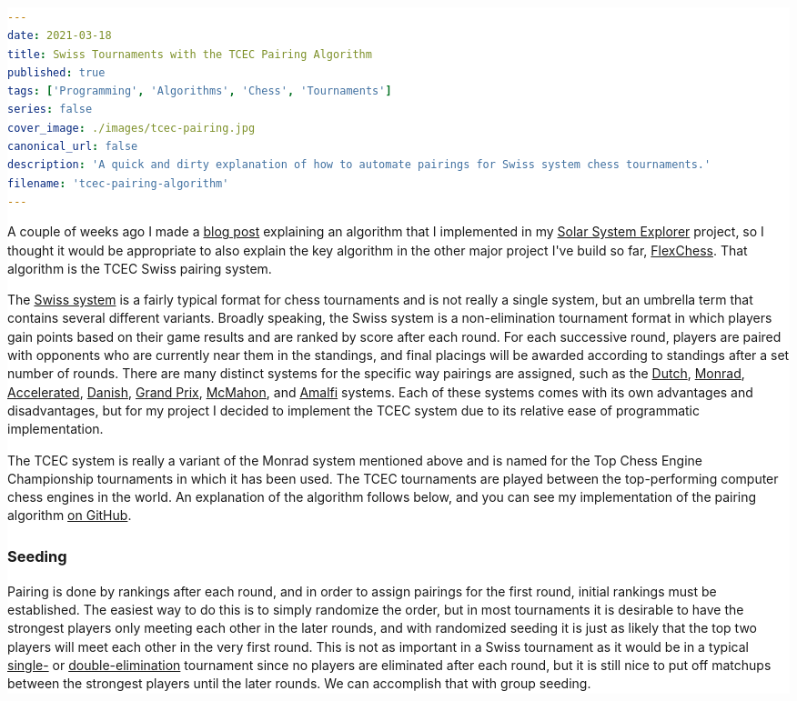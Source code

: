 ```yaml
---
date: 2021-03-18
title: Swiss Tournaments with the TCEC Pairing Algorithm
published: true
tags: ['Programming', 'Algorithms', 'Chess', 'Tournaments']
series: false
cover_image: ./images/tcec-pairing.jpg
canonical_url: false
description: 'A quick and dirty explanation of how to automate pairings for Swiss system chess tournaments.'
filename: 'tcec-pairing-algorithm'
---
```


A couple of weeks ago I made a [blog post](https://jasonmcginty.surge.sh/blog/barnes-hut-simulation/) explaining an algorithm that I implemented in my [Solar System Explorer](https://solar-system-simulator.herokuapp.com/) project, so I thought it would be appropriate to also explain the key algorithm in the other major project I've build so far, [FlexChess](https://flexchess.surge.sh/). That algorithm is the TCEC Swiss pairing system.

The [Swiss system](https://en.wikipedia.org/wiki/Swiss-system_tournament) is a fairly typical format for chess tournaments and is not really a single system, but an umbrella term that contains several different variants. Broadly speaking, the Swiss system is a non-elimination tournament format in which players gain points based on their game results and are ranked by score after each round. For each successive round, players are paired with opponents who are currently near them in the standings, and final placings will be awarded according to standings after a set number of rounds. There are many distinct systems for the specific way pairings are assigned, such as the [Dutch](https://en.wikipedia.org/wiki/Swiss-system_tournament#Dutch_system), [Monrad](https://en.wikipedia.org/wiki/Swiss-system_tournament#Monrad_system), [Accelerated](https://en.wikipedia.org/wiki/Swiss-system_tournament#Accelerated_pairings), [Danish](https://en.wikipedia.org/wiki/Swiss-system_tournament#Danish_system), [Grand Prix](https://en.wikipedia.org/wiki/Swiss-system_tournament#Grand_Prix_system), [McMahon](https://en.wikipedia.org/wiki/Swiss-system_tournament#McMahon_system), and [Amalfi](https://en.wikipedia.org/wiki/Swiss-system_tournament#Amalfi_system) systems. Each of these systems comes with its own advantages and disadvantages, but for my project I decided to implement the TCEC system due to its relative ease of programmatic implementation.

The TCEC system is really a variant of the Monrad system mentioned above and is named for the Top Chess Engine Championship tournaments in which it has been used. The TCEC tournaments are played between the top-performing computer chess engines in the world. An explanation of the algorithm follows below, and you can see my implementation of the pairing algorithm [on GitHub](https://github.com/jmcginty15/chess-tournament-organizer-v2-backend).

### Seeding

Pairing is done by rankings after each round, and in order to assign pairings for the first round, initial rankings must be established. The easiest way to do this is to simply randomize the order, but in most tournaments it is desirable to have the strongest players only meeting each other in the later rounds, and with randomized seeding it is just as likely that the top two players will meet each other in the very first round. This is not as important in a Swiss tournament as it would be in a typical [single-](https://en.wikipedia.org/wiki/Single-elimination_tournament) or [double-elimination](https://en.wikipedia.org/wiki/Double-elimination_tournament) tournament since no players are eliminated after each round, but it is still nice to put off matchups between the strongest players until the later rounds. We can accomplish that with group seeding.

